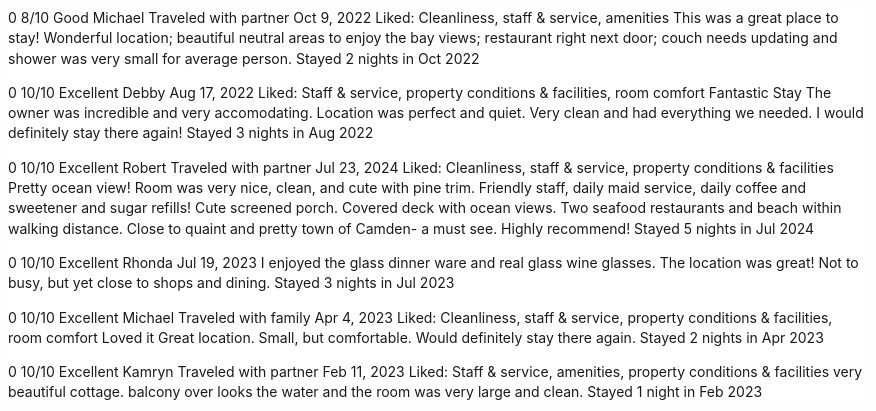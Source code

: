 0
8/10 Good
Michael
Traveled with partner
Oct 9, 2022
Liked: Cleanliness, staff & service, amenities
This was a great place to stay! Wonderful location; beautiful neutral areas to enjoy the bay views; restaurant right next door; couch needs updating and shower was very small for average person.
Stayed 2 nights in Oct 2022

0
10/10 Excellent
Debby
Aug 17, 2022
Liked: Staff & service, property conditions & facilities, room comfort
Fantastic Stay
The owner was incredible and very accomodating. Location was perfect and quiet. Very clean and had everything we needed. I would definitely stay there again!
Stayed 3 nights in Aug 2022

0
10/10 Excellent
Robert
Traveled with partner
Jul 23, 2024
Liked: Cleanliness, staff & service, property conditions & facilities
Pretty ocean view! Room was very nice, clean, and cute with pine trim. Friendly staff, daily maid service, daily coffee and sweetener and sugar refills! Cute screened porch. Covered deck with ocean views. Two seafood restaurants and beach within walking distance. Close to quaint and pretty town of Camden- a must see. Highly recommend!
Stayed 5 nights in Jul 2024

0
10/10 Excellent
Rhonda
Jul 19, 2023
I enjoyed the glass dinner ware and real glass wine glasses. The location was great! Not to busy, but yet close to shops and dining.
Stayed 3 nights in Jul 2023

0
10/10 Excellent
Michael
Traveled with family
Apr 4, 2023
Liked: Cleanliness, staff & service, property conditions & facilities, room comfort
Loved it
Great location. Small, but comfortable. Would definitely stay there again.
Stayed 2 nights in Apr 2023

0
10/10 Excellent
Kamryn
Traveled with partner
Feb 11, 2023
Liked: Staff & service, amenities, property conditions & facilities
very beautiful cottage. balcony over looks the water and the room was very large and clean.
Stayed 1 night in Feb 2023
